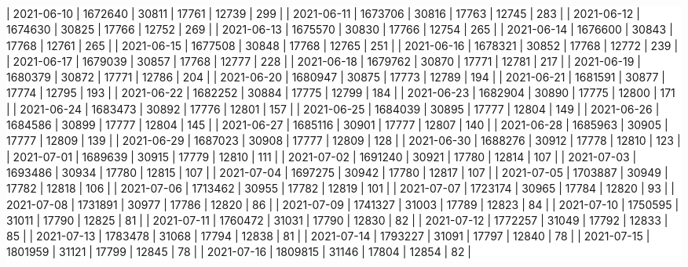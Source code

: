 | 2021-06-10 | 1672640 | 30811 | 17761 | 12739 | 299 |
| 2021-06-11 | 1673706 | 30816 | 17763 | 12745 | 283 |
| 2021-06-12 | 1674630 | 30825 | 17766 | 12752 | 269 |
| 2021-06-13 | 1675570 | 30830 | 17766 | 12754 | 265 |
| 2021-06-14 | 1676600 | 30843 | 17768 | 12761 | 265 |
| 2021-06-15 | 1677508 | 30848 | 17768 | 12765 | 251 |
| 2021-06-16 | 1678321 | 30852 | 17768 | 12772 | 239 |
| 2021-06-17 | 1679039 | 30857 | 17768 | 12777 | 228 |
| 2021-06-18 | 1679762 | 30870 | 17771 | 12781 | 217 |
| 2021-06-19 | 1680379 | 30872 | 17771 | 12786 | 204 |
| 2021-06-20 | 1680947 | 30875 | 17773 | 12789 | 194 |
| 2021-06-21 | 1681591 | 30877 | 17774 | 12795 | 193 |
| 2021-06-22 | 1682252 | 30884 | 17775 | 12799 | 184 |
| 2021-06-23 | 1682904 | 30890 | 17775 | 12800 | 171 |
| 2021-06-24 | 1683473 | 30892 | 17776 | 12801 | 157 |
| 2021-06-25 | 1684039 | 30895 | 17777 | 12804 | 149 |
| 2021-06-26 | 1684586 | 30899 | 17777 | 12804 | 145 |
| 2021-06-27 | 1685116 | 30901 | 17777 | 12807 | 140 |
| 2021-06-28 | 1685963 | 30905 | 17777 | 12809 | 139 |
| 2021-06-29 | 1687023 | 30908 | 17777 | 12809 | 128 |
| 2021-06-30 | 1688276 | 30912 | 17778 | 12810 | 123 |
| 2021-07-01 | 1689639 | 30915 | 17779 | 12810 | 111 |
| 2021-07-02 | 1691240 | 30921 | 17780 | 12814 | 107 |
| 2021-07-03 | 1693486 | 30934 | 17780 | 12815 | 107 |
| 2021-07-04 | 1697275 | 30942 | 17780 | 12817 | 107 |
| 2021-07-05 | 1703887 | 30949 | 17782 | 12818 | 106 |
| 2021-07-06 | 1713462 | 30955 | 17782 | 12819 | 101 |
| 2021-07-07 | 1723174 | 30965 | 17784 | 12820 | 93 |
| 2021-07-08 | 1731891 | 30977 | 17786 | 12820 | 86 |
| 2021-07-09 | 1741327 | 31003 | 17789 | 12823 | 84 |
| 2021-07-10 | 1750595 | 31011 | 17790 | 12825 | 81 |
| 2021-07-11 | 1760472 | 31031 | 17790 | 12830 | 82 |
| 2021-07-12 | 1772257 | 31049 | 17792 | 12833 | 85 |
| 2021-07-13 | 1783478 | 31068 | 17794 | 12838 | 81 |
| 2021-07-14 | 1793227 | 31091 | 17797 | 12840 | 78 |
| 2021-07-15 | 1801959 | 31121 | 17799 | 12845 | 78 |
| 2021-07-16 | 1809815 | 31146 | 17804 | 12854 | 82 |